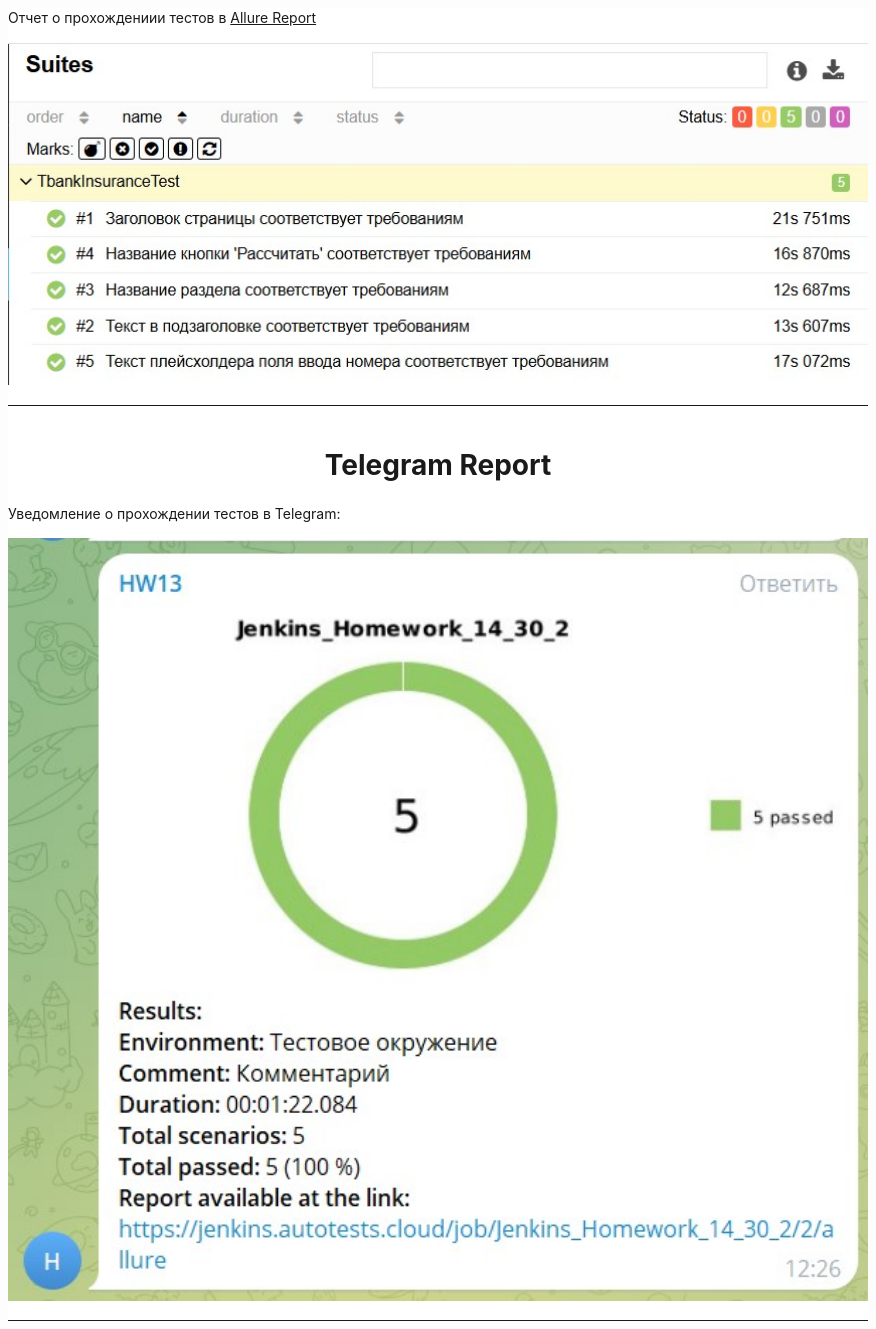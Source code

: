 Отчет о прохождениии тестов в [Allure Report](https://jenkins.autotests.cloud/job/Jenkins_Homework_14_30_2/2/allure/)


<img src="src/test/resources/image/Allure.jpg" width="950">

---
<a id="bot"></a>
<h1 align="center">Telegram Report</h1>

Уведомление о прохождении тестов в Telegram:


<img src="src/test/resources/image/Telegram.jpg" width="950">

---